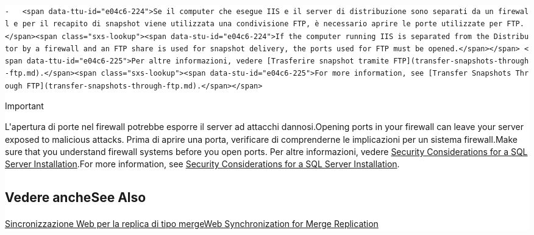     -   <span data-ttu-id="e04c6-224">Se il computer che esegue IIS e il server di distribuzione sono separati da un firewall e per il recapito di snapshot viene utilizzata una condivisione FTP, è necessario aprire le porte utilizzate per FTP.</span><span class="sxs-lookup"><span data-stu-id="e04c6-224">If the computer running IIS is separated from the Distributor by a firewall and an FTP share is used for snapshot delivery, the ports used for FTP must be opened.</span></span> <span data-ttu-id="e04c6-225">Per altre informazioni, vedere [Trasferire snapshot tramite FTP](transfer-snapshots-through-ftp.md).</span><span class="sxs-lookup"><span data-stu-id="e04c6-225">For more information, see [Transfer Snapshots Through FTP](transfer-snapshots-through-ftp.md).</span></span>  
  
> [!IMPORTANT]  
>  <span data-ttu-id="e04c6-226">L'apertura di porte nel firewall potrebbe esporre il server ad attacchi dannosi.</span><span class="sxs-lookup"><span data-stu-id="e04c6-226">Opening ports in your firewall can leave your server exposed to malicious attacks.</span></span> <span data-ttu-id="e04c6-227">Prima di aprire una porta, verificare di comprenderne le implicazioni per un sistema firewall.</span><span class="sxs-lookup"><span data-stu-id="e04c6-227">Make sure that you understand firewall systems before you open ports.</span></span> <span data-ttu-id="e04c6-228">Per altre informazioni, vedere [Security Considerations for a SQL Server Installation](../../sql-server/install/security-considerations-for-a-sql-server-installation.md).</span><span class="sxs-lookup"><span data-stu-id="e04c6-228">For more information, see [Security Considerations for a SQL Server Installation](../../sql-server/install/security-considerations-for-a-sql-server-installation.md).</span></span>  
  
## <a name="see-also"></a><span data-ttu-id="e04c6-229">Vedere anche</span><span class="sxs-lookup"><span data-stu-id="e04c6-229">See Also</span></span>  
 [<span data-ttu-id="e04c6-230">Sincronizzazione Web per la replica di tipo merge</span><span class="sxs-lookup"><span data-stu-id="e04c6-230">Web Synchronization for Merge Replication</span></span>](web-synchronization-for-merge-replication.md)  
  
  
